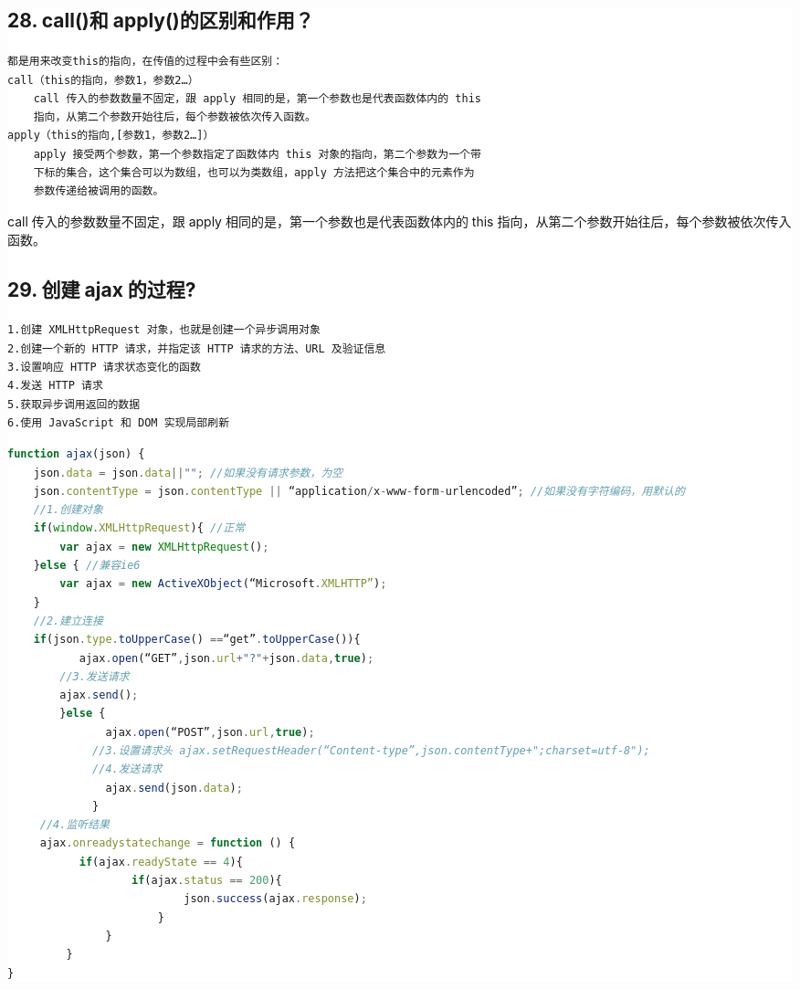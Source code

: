 ## 28. call()和 apply()的区别和作用？

    都是用来改变this的指向，在传值的过程中会有些区别：
    call（this的指向，参数1，参数2…）
        call 传入的参数数量不固定，跟 apply 相同的是，第一个参数也是代表函数体内的 this
        指向，从第二个参数开始往后，每个参数被依次传入函数。
    apply（this的指向,[参数1，参数2…]）
        apply 接受两个参数，第一个参数指定了函数体内 this 对象的指向，第二个参数为一个带
        下标的集合，这个集合可以为数组，也可以为类数组，apply 方法把这个集合中的元素作为
        参数传递给被调用的函数。

call 传入的参数数量不固定，跟 apply 相同的是，第一个参数也是代表函数体内的 this 指向，从第二个参数开始往后，每个参数被依次传入函数。

## 29. 创建 ajax 的过程?

    1.创建 XMLHttpRequest 对象，也就是创建一个异步调用对象
    2.创建一个新的 HTTP 请求，并指定该 HTTP 请求的方法、URL 及验证信息
    3.设置响应 HTTP 请求状态变化的函数
    4.发送 HTTP 请求
    5.获取异步调用返回的数据
    6.使用 JavaScript 和 DOM 实现局部刷新

```js
function ajax(json) {
    json.data = json.data||""; //如果没有请求参数，为空
    json.contentType = json.contentType || “application/x-www-form-urlencoded”; //如果没有字符编码，用默认的
    //1.创建对象
    if(window.XMLHttpRequest){ //正常
        var ajax = new XMLHttpRequest();
    }else { //兼容ie6
        var ajax = new ActiveXObject(“Microsoft.XMLHTTP”);
    }
    //2.建立连接
    if(json.type.toUpperCase() ==“get”.toUpperCase()){
           ajax.open(“GET”,json.url+"?"+json.data,true);
        //3.发送请求
        ajax.send();
        }else {
               ajax.open(“POST”,json.url,true);
             //3.设置请求头 ajax.setRequestHeader(“Content-type”,json.contentType+";charset=utf-8");
             //4.发送请求
               ajax.send(json.data);
             }
     //4.监听结果
     ajax.onreadystatechange = function () {
           if(ajax.readyState == 4){
                   if(ajax.status == 200){
                           json.success(ajax.response);
                       }
               }
         }
}
```
